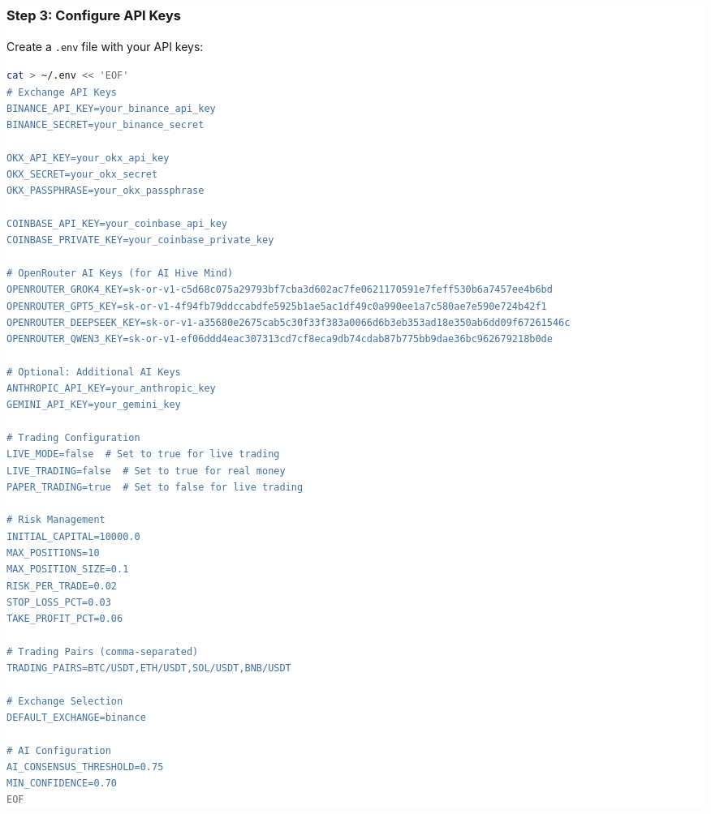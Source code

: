 ### Step 3: Configure API Keys

Create a `.env` file with your API keys:

```bash
cat > ~/.env << 'EOF'
# Exchange API Keys
BINANCE_API_KEY=your_binance_api_key
BINANCE_SECRET=your_binance_secret

OKX_API_KEY=your_okx_api_key
OKX_SECRET=your_okx_secret
OKX_PASSPHRASE=your_okx_passphrase

COINBASE_API_KEY=your_coinbase_api_key
COINBASE_PRIVATE_KEY=your_coinbase_private_key

# OpenRouter AI Keys (for AI Hive Mind)
OPENROUTER_GROK4_KEY=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
OPENROUTER_GPT5_KEY=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
OPENROUTER_DEEPSEEK_KEY=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
OPENROUTER_QWEN3_KEY=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

# Optional: Additional AI Keys
ANTHROPIC_API_KEY=your_anthropic_key
GEMINI_API_KEY=your_gemini_key

# Trading Configuration
LIVE_MODE=false  # Set to true for live trading
LIVE_TRADING=false  # Set to true for real money
PAPER_TRADING=true  # Set to false for live trading

# Risk Management
INITIAL_CAPITAL=10000.0
MAX_POSITIONS=10
MAX_POSITION_SIZE=0.1
RISK_PER_TRADE=0.02
STOP_LOSS_PCT=0.03
TAKE_PROFIT_PCT=0.06

# Trading Pairs (comma-separated)
TRADING_PAIRS=BTC/USDT,ETH/USDT,SOL/USDT,BNB/USDT

# Exchange Selection
DEFAULT_EXCHANGE=binance

# AI Configuration
AI_CONSENSUS_THRESHOLD=0.75
MIN_CONFIDENCE=0.70
EOF
```
